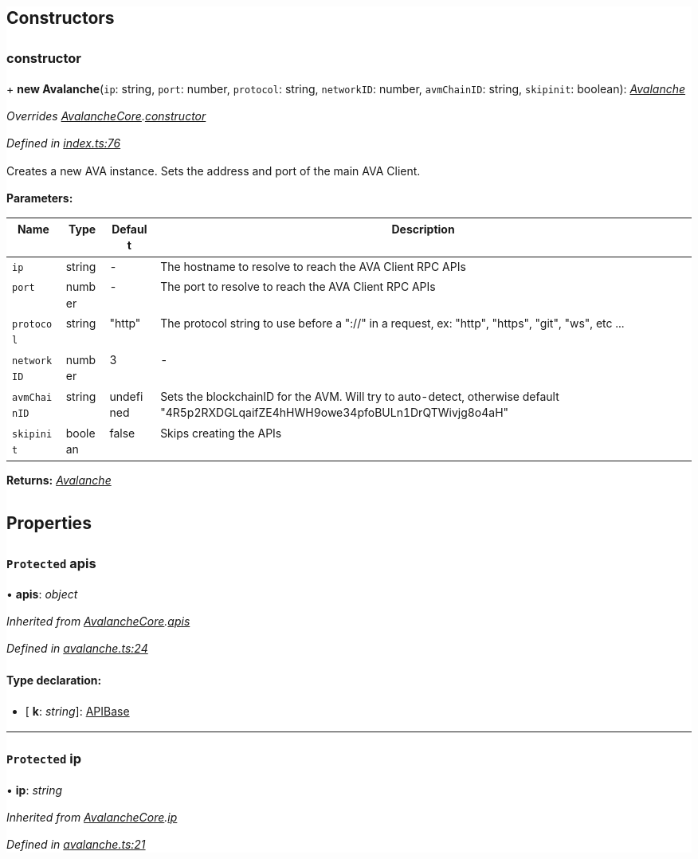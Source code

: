 ## Constructors

###  constructor

\+ **new Avalanche**(`ip`: string, `port`: number, `protocol`: string, `networkID`: number, `avmChainID`: string, `skipinit`: boolean): *[Avalanche](avalanche.avalanche-1.md)*

*Overrides [AvalancheCore](avalanchecore.avalanchecore-1.md).[constructor](avalanchecore.avalanchecore-1.md#constructor)*

*Defined in [index.ts:76](https://github.com/ava-labs/avalanche.js/blob/c723742/src/index.ts#L76)*

Creates a new AVA instance. Sets the address and port of the main AVA Client.

**Parameters:**

Name | Type | Default | Description |
------ | ------ | ------ | ------ |
`ip` | string | - | The hostname to resolve to reach the AVA Client RPC APIs |
`port` | number | - | The port to resolve to reach the AVA Client RPC APIs |
`protocol` | string | "http" | The protocol string to use before a "://" in a request, ex: "http", "https", "git", "ws", etc ... |
`networkID` | number | 3 | - |
`avmChainID` | string | undefined | Sets the blockchainID for the AVM. Will try to auto-detect, otherwise default "4R5p2RXDGLqaifZE4hHWH9owe34pfoBULn1DrQTWivjg8o4aH" |
`skipinit` | boolean | false | Skips creating the APIs  |

**Returns:** *[Avalanche](avalanche.avalanche-1.md)*

## Properties

### `Protected` apis

• **apis**: *object*

*Inherited from [AvalancheCore](avalanchecore.avalanchecore-1.md).[apis](avalanchecore.avalanchecore-1.md#protected-apis)*

*Defined in [avalanche.ts:24](https://github.com/ava-labs/avalanche.js/blob/c723742/src/avalanche.ts#L24)*

#### Type declaration:

* \[ **k**: *string*\]: [APIBase](utils_types.apibase.md)

___

### `Protected` ip

• **ip**: *string*

*Inherited from [AvalancheCore](avalanchecore.avalanchecore-1.md).[ip](avalanchecore.avalanchecore-1.md#protected-ip)*

*Defined in [avalanche.ts:21](https://github.com/ava-labs/avalanche.js/blob/c723742/src/avalanche.ts#L21)*

